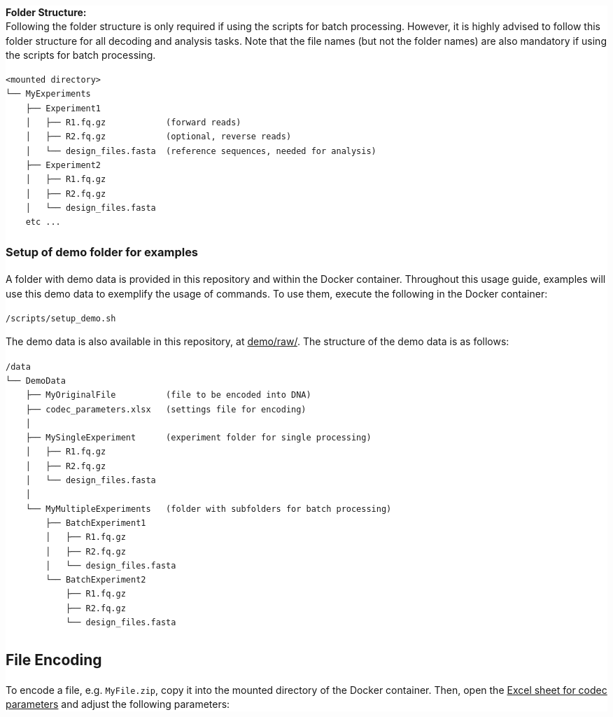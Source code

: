 
__Folder Structure:__\
Following the folder structure is only required if using the scripts for batch processing. However, it is highly advised to follow this folder structure for all decoding and analysis tasks. Note that the file names (but not the folder names) are also mandatory if using the scripts for batch processing.
```
<mounted directory>
└── MyExperiments
    ├── Experiment1
    │   ├── R1.fq.gz            (forward reads)
    │   ├── R2.fq.gz            (optional, reverse reads)
    │   └── design_files.fasta  (reference sequences, needed for analysis)
    ├── Experiment2
    │   ├── R1.fq.gz
    │   ├── R2.fq.gz
    │   └── design_files.fasta
    etc ...
```


### Setup of demo folder for examples
A folder with demo data is provided in this repository and within the Docker container. Throughout this usage guide, examples will use this demo data to exemplify the usage of commands. To use them, execute the following in the Docker container:
```bash
/scripts/setup_demo.sh
```
The demo data is also available in this repository, at [demo/raw/](/demo/raw/). The structure of the demo data is as follows:
```
/data
└── DemoData
    ├── MyOriginalFile          (file to be encoded into DNA)
    ├── codec_parameters.xlsx   (settings file for encoding)
    │
    ├── MySingleExperiment      (experiment folder for single processing)
    │   ├── R1.fq.gz            
    │   ├── R2.fq.gz            
    │   └── design_files.fasta  
    │
    └── MyMultipleExperiments   (folder with subfolders for batch processing)
        ├── BatchExperiment1
        │   ├── R1.fq.gz
        │   ├── R2.fq.gz
        │   └── design_files.fasta
        └── BatchExperiment2
            ├── R1.fq.gz
            ├── R2.fq.gz
            └── design_files.fasta
```


## File Encoding
To encode a file, e.g. `MyFile.zip`, copy it into the mounted directory of the Docker container. Then, open the [Excel sheet for codec parameters](https://static-content.springer.com/esm/art%3A10.1038%2Fs41596-019-0244-5/MediaObjects/41596_2019_244_MOESM4_ESM.xlsx) and adjust the following parameters:
